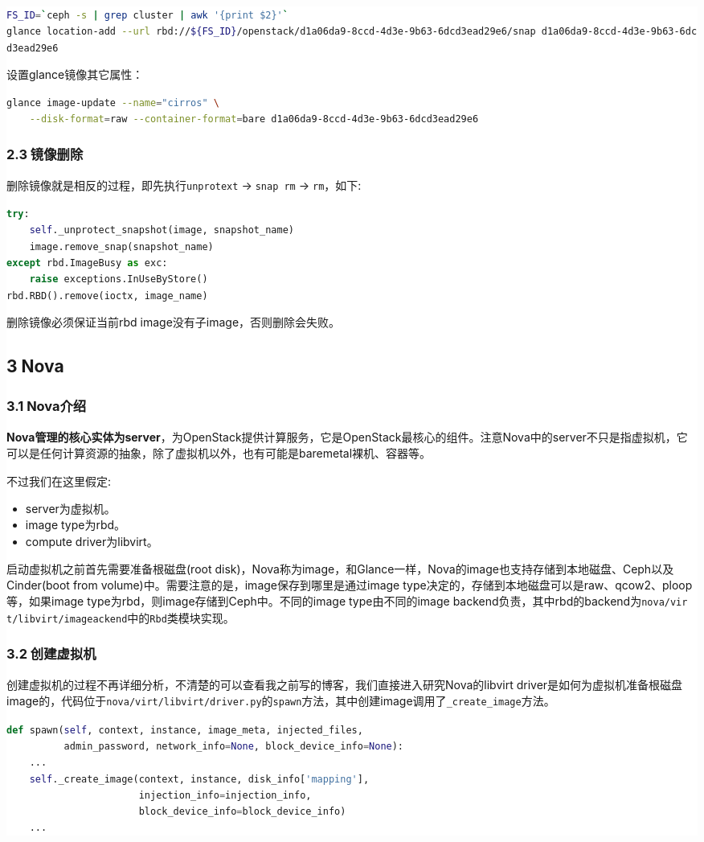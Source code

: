 ```sh
FS_ID=`ceph -s | grep cluster | awk '{print $2}'`
glance location-add --url rbd://${FS_ID}/openstack/d1a06da9-8ccd-4d3e-9b63-6dcd3ead29e6/snap d1a06da9-8ccd-4d3e-9b63-6dcd3ead29e6 
```

设置glance镜像其它属性：

```sh
glance image-update --name="cirros" \
    --disk-format=raw --container-format=bare d1a06da9-8ccd-4d3e-9b63-6dcd3ead29e6
```

### 2.3 镜像删除

删除镜像就是相反的过程，即先执行`unprotext` -> `snap rm` -> `rm`，如下:

```python
try:
    self._unprotect_snapshot(image, snapshot_name)
    image.remove_snap(snapshot_name)
except rbd.ImageBusy as exc:
    raise exceptions.InUseByStore()
rbd.RBD().remove(ioctx, image_name)
```

删除镜像必须保证当前rbd image没有子image，否则删除会失败。

## 3 Nova

### 3.1 Nova介绍

**Nova管理的核心实体为server**，为OpenStack提供计算服务，它是OpenStack最核心的组件。注意Nova中的server不只是指虚拟机，它可以是任何计算资源的抽象，除了虚拟机以外，也有可能是baremetal裸机、容器等。

不过我们在这里假定:

* server为虚拟机。
* image type为rbd。
* compute driver为libvirt。

启动虚拟机之前首先需要准备根磁盘(root disk)，Nova称为image，和Glance一样，Nova的image也支持存储到本地磁盘、Ceph以及Cinder(boot from volume)中。需要注意的是，image保存到哪里是通过image type决定的，存储到本地磁盘可以是raw、qcow2、ploop等，如果image type为rbd，则image存储到Ceph中。不同的image type由不同的image backend负责，其中rbd的backend为`nova/virt/libvirt/imageackend`中的`Rbd`类模块实现。

### 3.2 创建虚拟机

创建虚拟机的过程不再详细分析，不清楚的可以查看我之前写的博客，我们直接进入研究Nova的libvirt driver是如何为虚拟机准备根磁盘image的，代码位于`nova/virt/libvirt/driver.py`的`spawn`方法，其中创建image调用了`_create_image`方法。

```python
def spawn(self, context, instance, image_meta, injected_files,
          admin_password, network_info=None, block_device_info=None):
    ...
    self._create_image(context, instance, disk_info['mapping'],
                       injection_info=injection_info,
                       block_device_info=block_device_info)
    ...
```
